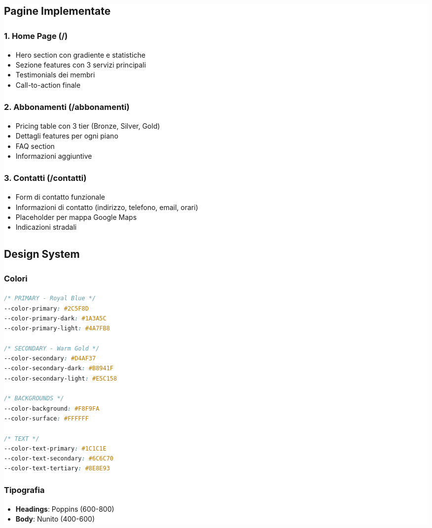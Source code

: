 ## Pagine Implementate

### 1. Home Page (/)
- Hero section con gradiente e statistiche
- Sezione features con 3 servizi principali
- Testimonials dei membri
- Call-to-action finale

### 2. Abbonamenti (/abbonamenti)
- Pricing table con 3 tier (Bronze, Silver, Gold)
- Dettagli features per ogni piano
- FAQ section
- Informazioni aggiuntive

### 3. Contatti (/contatti)
- Form di contatto funzionale
- Informazioni di contatto (indirizzo, telefono, email, orari)
- Placeholder per mappa Google Maps
- Indicazioni stradali

## Design System

### Colori

```css
/* PRIMARY - Royal Blue */
--color-primary: #2C5F8D
--color-primary-dark: #1A3A5C
--color-primary-light: #4A7FB8

/* SECONDARY - Warm Gold */
--color-secondary: #D4AF37
--color-secondary-dark: #B8941F
--color-secondary-light: #E5C158

/* BACKGROUNDS */
--color-background: #F8F9FA
--color-surface: #FFFFFF

/* TEXT */
--color-text-primary: #1C1C1E
--color-text-secondary: #6C6C70
--color-text-tertiary: #8E8E93
```

### Tipografia

- **Headings**: Poppins (600-800)
- **Body**: Nunito (400-600)
